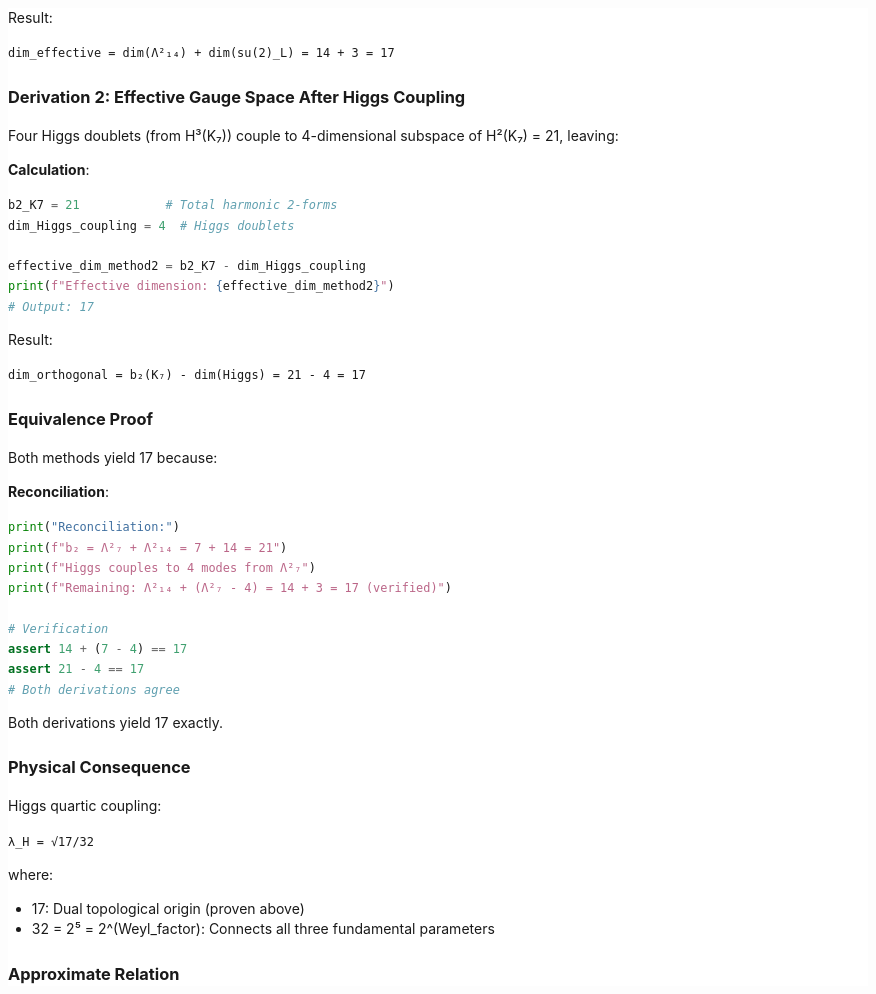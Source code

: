 Result:
```
dim_effective = dim(Λ²₁₄) + dim(su(2)_L) = 14 + 3 = 17
```

### Derivation 2: Effective Gauge Space After Higgs Coupling

Four Higgs doublets (from H³(K₇)) couple to 4-dimensional subspace of H²(K₇) = 21, leaving:

**Calculation**:
```python
b2_K7 = 21            # Total harmonic 2-forms
dim_Higgs_coupling = 4  # Higgs doublets

effective_dim_method2 = b2_K7 - dim_Higgs_coupling
print(f"Effective dimension: {effective_dim_method2}")
# Output: 17
```

Result:
```
dim_orthogonal = b₂(K₇) - dim(Higgs) = 21 - 4 = 17
```

### Equivalence Proof

Both methods yield 17 because:

**Reconciliation**:
```python
print("Reconciliation:")
print(f"b₂ = Λ²₇ + Λ²₁₄ = 7 + 14 = 21")
print(f"Higgs couples to 4 modes from Λ²₇")
print(f"Remaining: Λ²₁₄ + (Λ²₇ - 4) = 14 + 3 = 17 (verified)")

# Verification
assert 14 + (7 - 4) == 17
assert 21 - 4 == 17
# Both derivations agree
```

Both derivations yield 17 exactly.

### Physical Consequence

Higgs quartic coupling:
```
λ_H = √17/32
```

where:
- 17: Dual topological origin (proven above)
- 32 = 2⁵ = 2^(Weyl_factor): Connects all three fundamental parameters

### Approximate Relation

